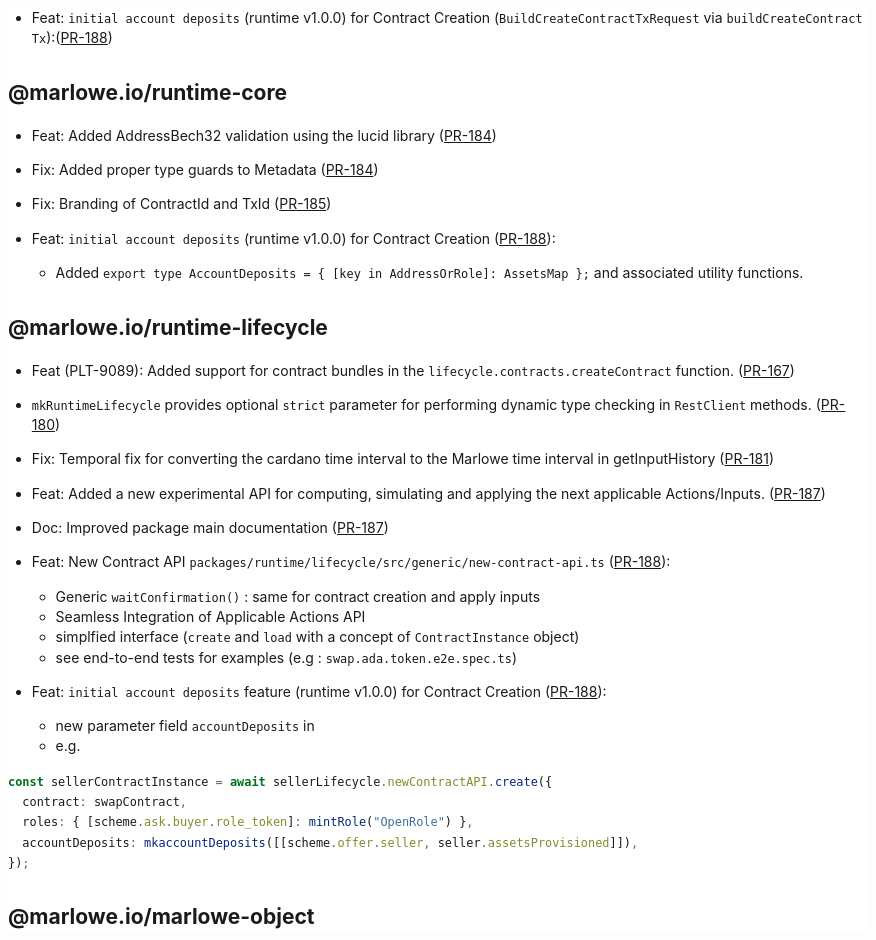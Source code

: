 - Feat: `initial account deposits` (runtime v1.0.0) for Contract Creation (`BuildCreateContractTxRequest` via `buildCreateContractTx`):([PR-188](https://github.com/input-output-hk/marlowe-ts-sdk/pull/188))

## @marlowe.io/runtime-core

- Feat: Added AddressBech32 validation using the lucid library ([PR-184](https://github.com/input-output-hk/marlowe-ts-sdk/pull/184))
- Fix: Added proper type guards to Metadata ([PR-184](https://github.com/input-output-hk/marlowe-ts-sdk/pull/184))

- Fix: Branding of ContractId and TxId ([PR-185](https://github.com/input-output-hk/marlowe-ts-sdk/pull/185))

- Feat: `initial account deposits` (runtime v1.0.0) for Contract Creation ([PR-188](https://github.com/input-output-hk/marlowe-ts-sdk/pull/188)):
  - Added `export type AccountDeposits = { [key in AddressOrRole]: AssetsMap };` and associated utility functions.

## @marlowe.io/runtime-lifecycle

- Feat (PLT-9089): Added support for contract bundles in the `lifecycle.contracts.createContract` function. ([PR-167](https://github.com/input-output-hk/marlowe-ts-sdk/pull/167))

- `mkRuntimeLifecycle` provides optional `strict` parameter for performing dynamic type checking in `RestClient` methods. ([PR-180](https://github.com/input-output-hk/marlowe-ts-sdk/pull/180))

- Fix: Temporal fix for converting the cardano time interval to the Marlowe time interval in getInputHistory ([PR-181](https://github.com/input-output-hk/marlowe-ts-sdk/pull/181))

- Feat: Added a new experimental API for computing, simulating and applying the next applicable Actions/Inputs. ([PR-187](https://github.com/input-output-hk/marlowe-ts-sdk/pull/187))
- Doc: Improved package main documentation ([PR-187](https://github.com/input-output-hk/marlowe-ts-sdk/pull/187))

- Feat: New Contract API `packages/runtime/lifecycle/src/generic/new-contract-api.ts` ([PR-188](https://github.com/input-output-hk/marlowe-ts-sdk/pull/188)):
  - Generic `waitConfirmation()` : same for contract creation and apply inputs
  - Seamless Integration of Applicable Actions API
  - simplfied interface (`create` and `load` with a concept of `ContractInstance` object)
  - see end-to-end tests for examples (e.g : `swap.ada.token.e2e.spec.ts`)
- Feat: `initial account deposits` feature (runtime v1.0.0) for Contract Creation ([PR-188](https://github.com/input-output-hk/marlowe-ts-sdk/pull/188)):
  - new parameter field `accountDeposits` in
  - e.g.

```ts
const sellerContractInstance = await sellerLifecycle.newContractAPI.create({
  contract: swapContract,
  roles: { [scheme.ask.buyer.role_token]: mintRole("OpenRole") },
  accountDeposits: mkaccountDeposits([[scheme.offer.seller, seller.assetsProvisioned]]),
});
```

## @marlowe.io/marlowe-object
